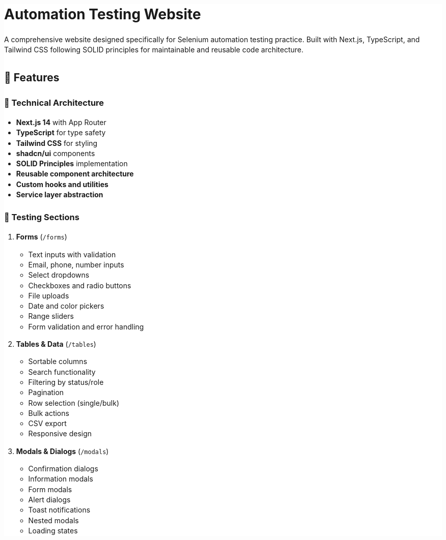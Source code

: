 # Automation Testing Website

A comprehensive website designed specifically for Selenium automation testing practice. Built with Next.js, TypeScript, and Tailwind CSS following SOLID principles for maintainable and reusable code architecture.

## 🚀 Features

### 🔧 Technical Architecture

- **Next.js 14** with App Router
- **TypeScript** for type safety
- **Tailwind CSS** for styling
- **shadcn/ui** components
- **SOLID Principles** implementation
- **Reusable component architecture**
- **Custom hooks and utilities**
- **Service layer abstraction**

### 📱 Testing Sections

1. **Forms** (`/forms`)

   - Text inputs with validation
   - Email, phone, number inputs
   - Select dropdowns
   - Checkboxes and radio buttons
   - File uploads
   - Date and color pickers
   - Range sliders
   - Form validation and error handling

2. **Tables & Data** (`/tables`)

   - Sortable columns
   - Search functionality
   - Filtering by status/role
   - Pagination
   - Row selection (single/bulk)
   - Bulk actions
   - CSV export
   - Responsive design

3. **Modals & Dialogs** (`/modals`)

   - Confirmation dialogs
   - Information modals
   - Form modals
   - Alert dialogs
   - Toast notifications
   - Nested modals
   - Loading states
